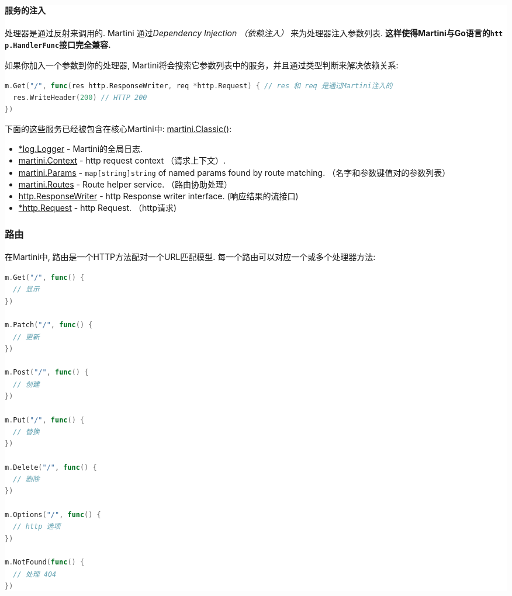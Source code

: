#### 服务的注入 
处理器是通过反射来调用的. Martini 通过*Dependency Injection* *（依赖注入）* 来为处理器注入参数列表. **这样使得Martini与Go语言的`http.HandlerFunc`接口完全兼容.** 

如果你加入一个参数到你的处理器, Martini将会搜索它参数列表中的服务，并且通过类型判断来解决依赖关系:
~~~ go
m.Get("/", func(res http.ResponseWriter, req *http.Request) { // res 和 req 是通过Martini注入的
  res.WriteHeader(200) // HTTP 200
})
~~~

下面的这些服务已经被包含在核心Martini中: [martini.Classic()](http://godoc.org/github.com/go-martini/martini#Classic):
  * [*log.Logger](http://godoc.org/log#Logger) - Martini的全局日志.
  * [martini.Context](http://godoc.org/github.com/go-martini/martini#Context) - http request context （请求上下文）.
  * [martini.Params](http://godoc.org/github.com/go-martini/martini#Params) - `map[string]string` of named params found by route matching. （名字和参数键值对的参数列表）
  * [martini.Routes](http://godoc.org/github.com/go-martini/martini#Routes) - Route helper service. （路由协助处理）
  * [http.ResponseWriter](http://godoc.org/net/http/#ResponseWriter) - http Response writer interface. (响应结果的流接口)
  * [*http.Request](http://godoc.org/net/http/#Request) - http Request. （http请求)

### 路由
在Martini中, 路由是一个HTTP方法配对一个URL匹配模型. 每一个路由可以对应一个或多个处理器方法:
~~~ go
m.Get("/", func() {
  // 显示
})

m.Patch("/", func() {
  // 更新
})

m.Post("/", func() {
  // 创建
})

m.Put("/", func() {
  // 替换
})

m.Delete("/", func() {
  // 删除
})

m.Options("/", func() {
  // http 选项
})

m.NotFound(func() {
  // 处理 404
})
~~~
